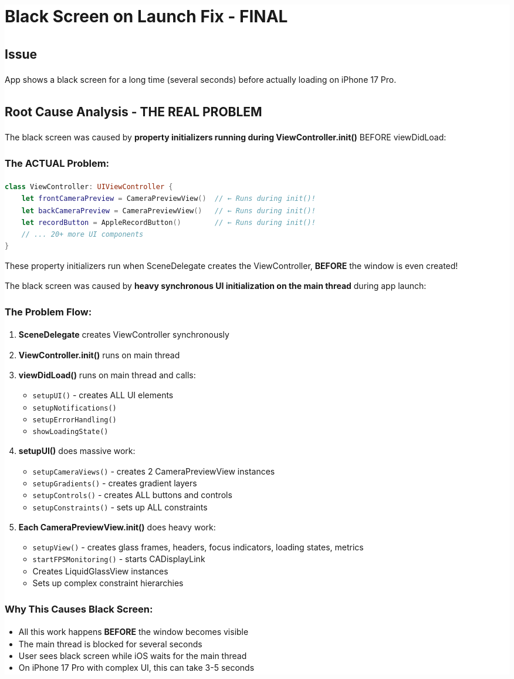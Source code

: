 # Black Screen on Launch Fix - FINAL

## Issue
App shows a black screen for a long time (several seconds) before actually loading on iPhone 17 Pro.

## Root Cause Analysis - THE REAL PROBLEM

The black screen was caused by **property initializers running during ViewController.init()** BEFORE viewDidLoad:

### The ACTUAL Problem:
```swift
class ViewController: UIViewController {
    let frontCameraPreview = CameraPreviewView()  // ← Runs during init()!
    let backCameraPreview = CameraPreviewView()   // ← Runs during init()!
    let recordButton = AppleRecordButton()        // ← Runs during init()!
    // ... 20+ more UI components
}
```

These property initializers run when SceneDelegate creates the ViewController, **BEFORE** the window is even created!

The black screen was caused by **heavy synchronous UI initialization on the main thread** during app launch:

### The Problem Flow:
1. **SceneDelegate** creates ViewController synchronously
2. **ViewController.init()** runs on main thread
3. **viewDidLoad()** runs on main thread and calls:
   - `setupUI()` - creates ALL UI elements
   - `setupNotifications()` 
   - `setupErrorHandling()`
   - `showLoadingState()`

4. **setupUI()** does massive work:
   - `setupCameraViews()` - creates 2 CameraPreviewView instances
   - `setupGradients()` - creates gradient layers
   - `setupControls()` - creates ALL buttons and controls
   - `setupConstraints()` - sets up ALL constraints

5. **Each CameraPreviewView.init()** does heavy work:
   - `setupView()` - creates glass frames, headers, focus indicators, loading states, metrics
   - `startFPSMonitoring()` - starts CADisplayLink
   - Creates LiquidGlassView instances
   - Sets up complex constraint hierarchies

### Why This Causes Black Screen:
- All this work happens **BEFORE** the window becomes visible
- The main thread is blocked for several seconds
- User sees black screen while iOS waits for the main thread
- On iPhone 17 Pro with complex UI, this can take 3-5 seconds
